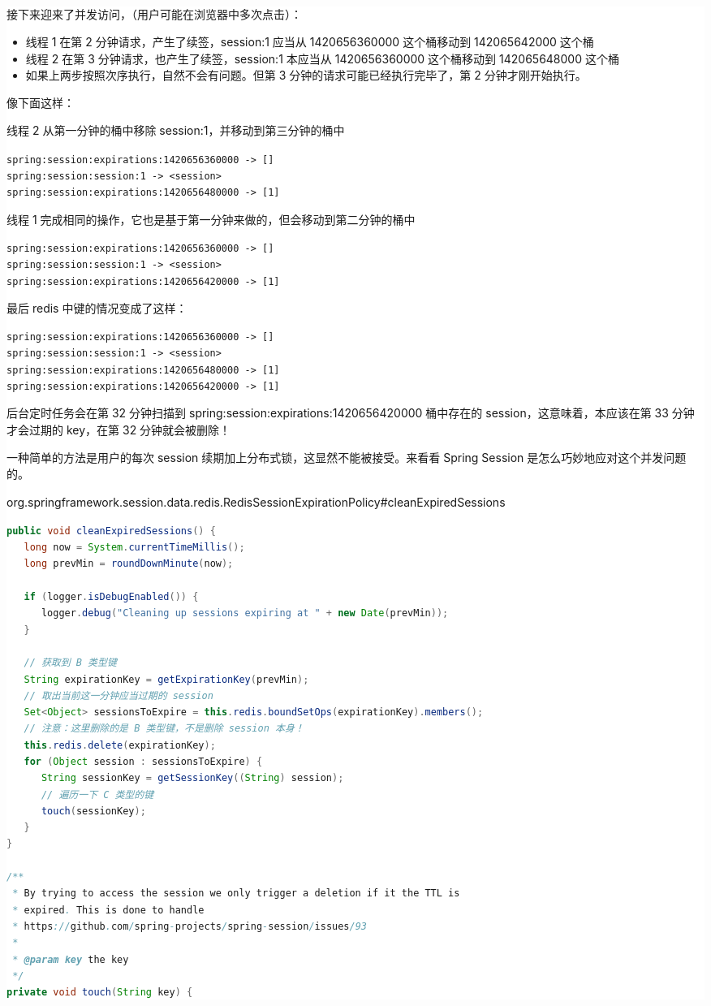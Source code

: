 接下来迎来了并发访问，（用户可能在浏览器中多次点击）：

- 线程 1 在第 2 分钟请求，产生了续签，session:1 应当从 1420656360000 这个桶移动到 142065642000 这个桶
- 线程 2 在第 3 分钟请求，也产生了续签，session:1 本应当从 1420656360000 这个桶移动到 142065648000 这个桶
- 如果上两步按照次序执行，自然不会有问题。但第 3 分钟的请求可能已经执行完毕了，第 2 分钟才刚开始执行。

像下面这样：

线程 2 从第一分钟的桶中移除 session:1，并移动到第三分钟的桶中

```
spring:session:expirations:1420656360000 -> []
spring:session:session:1 -> <session>
spring:session:expirations:1420656480000 -> [1]
```

线程 1 完成相同的操作，它也是基于第一分钟来做的，但会移动到第二分钟的桶中

```
spring:session:expirations:1420656360000 -> []
spring:session:session:1 -> <session>
spring:session:expirations:1420656420000 -> [1]
```

最后 redis 中键的情况变成了这样：

```
spring:session:expirations:1420656360000 -> []
spring:session:session:1 -> <session>
spring:session:expirations:1420656480000 -> [1]
spring:session:expirations:1420656420000 -> [1]
```

后台定时任务会在第 32 分钟扫描到 spring:session:expirations:1420656420000 桶中存在的 session，这意味着，本应该在第 33 分钟才会过期的 key，在第 32 分钟就会被删除！

一种简单的方法是用户的每次 session 续期加上分布式锁，这显然不能被接受。来看看 Spring Session 是怎么巧妙地应对这个并发问题的。

org.springframework.session.data.redis.RedisSessionExpirationPolicy#cleanExpiredSessions

```java
public void cleanExpiredSessions() {
   long now = System.currentTimeMillis();
   long prevMin = roundDownMinute(now);

   if (logger.isDebugEnabled()) {
      logger.debug("Cleaning up sessions expiring at " + new Date(prevMin));
   }

   // 获取到 B 类型键
   String expirationKey = getExpirationKey(prevMin);
   // 取出当前这一分钟应当过期的 session
   Set<Object> sessionsToExpire = this.redis.boundSetOps(expirationKey).members();
   // 注意：这里删除的是 B 类型键，不是删除 session 本身！
   this.redis.delete(expirationKey);
   for (Object session : sessionsToExpire) {
      String sessionKey = getSessionKey((String) session);
      // 遍历一下 C 类型的键
      touch(sessionKey);
   }
}

/**
 * By trying to access the session we only trigger a deletion if it the TTL is
 * expired. This is done to handle
 * https://github.com/spring-projects/spring-session/issues/93
 *
 * @param key the key
 */
private void touch(String key) {
```